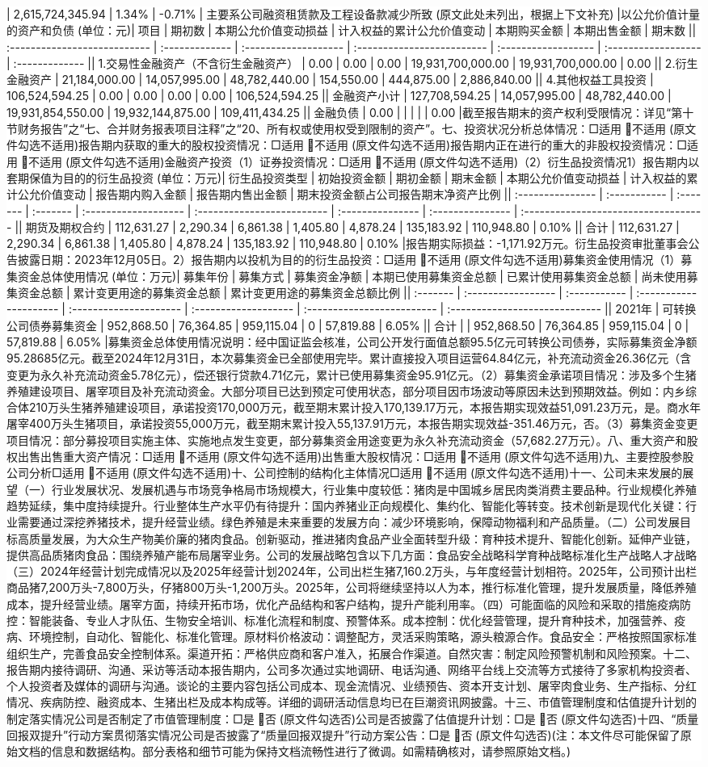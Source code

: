 | 2,615,724,345.94    | 1.34%        | -0.71%   | 主要系公司融资租赁款及工程设备款减少所致 (原文此处未列出，根据上下文补充) |以公允价值计量的资产和负债 (单位：元)| 项目                         | 期初数         | 本期公允价值变动损益 | 计入权益的累计公允价值变动 | 本期购买金额        | 本期出售金额        | 期末数         || :--------------------------- | :------------- | :------------------- | :------------------------- | :------------------ | :------------------ | :------------- || 1.交易性金融资产（不含衍生金融资产） | 0.00           | 0.00                 | 0.00                       | 19,931,700,000.00   | 19,931,700,000.00   | 0.00           || 2.衍生金融资产               | 21,184,000.00  | 14,057,995.00        | 48,782,440.00              | 154,550.00          | 444,875.00          | 2,886,840.00   || 4.其他权益工具投资           | 106,524,594.25 | 0.00                 | 0.00                       | 0.00                | 0.00                | 106,524,594.25 || 金融资产小计 | 127,708,594.25 | 14,057,995.00 | 48,782,440.00 | 19,931,854,550.00 | 19,932,144,875.00 | 109,411,434.25 || 金融负债                     | 0.00           |                      |                            |                     |                     | 0.00           |截至报告期末的资产权利受限情况：详见“第十节财务报告”之“七、合并财务报表项目注释”之“20、所有权或使用权受到限制的资产”。七、投资状况分析总体情况：□适用 不适用 (原文件勾选不适用)报告期内获取的重大的股权投资情况：□适用 不适用 (原文件勾选不适用)报告期内正在进行的重大的非股权投资情况：□适用 不适用 (原文件勾选不适用)金融资产投资（1）证券投资情况：□适用 不适用 (原文件勾选不适用)（2）衍生品投资情况1）报告期内以套期保值为目的的衍生品投资 (单位：万元)| 衍生品投资类型   | 初始投资金额 | 期初金额 | 期末金额 | 本期公允价值变动损益 | 计入权益的累计公允价值变动 | 报告期内购入金额 | 报告期内售出金额 | 期末投资金额占公司报告期末净资产比例 || :--------------- | :----------- | :------- | :------- | :------------------- | :------------------------- | :--------------- | :--------------- | :----------------------------------- || 期货及期权合约   | 112,631.27   | 2,290.34 | 6,861.38 | 1,405.80             | 4,878.24                   | 135,183.92       | 110,948.80       | 0.10%                                || 合计 | 112,631.27 | 2,290.34 | 6,861.38 | 1,405.80 | 4,878.24 | 135,183.92 | 110,948.80 | 0.10% |报告期实际损益：-1,171.92万元。衍生品投资审批董事会公告披露日期：2023年12月05日。2）报告期内以投机为目的的衍生品投资：□适用 不适用 (原文件勾选不适用)募集资金使用情况（1）募集资金总体使用情况 (单位：万元)| 募集年份 | 募集方式           | 募集资金净额 | 本期已使用募集资金总额 | 已累计使用募集资金总额 | 尚未使用募集资金总额 | 累计变更用途的募集资金总额 | 累计变更用途的募集资金总额比例 || :------- | :----------------- | :----------- | :--------------------- | :--------------------- | :------------------- | :------------------------- | :----------------------------- || 2021年   | 可转换公司债券募集资金 | 952,868.50   | 76,364.85              | 959,115.04             | 0                    | 57,819.88                  | 6.05%                          || 合计 |                    | 952,868.50 | 76,364.85 | 959,115.04 | 0 | 57,819.88 | 6.05% |募集资金总体使用情况说明：经中国证监会核准，公司公开发行面值总额95.5亿元可转换公司债券，实际募集资金净额95.28685亿元。截至2024年12月31日，本次募集资金已全部使用完毕。累计直接投入项目运营64.84亿元，补充流动资金26.36亿元（含变更为永久补充流动资金5.78亿元），偿还银行贷款4.71亿元，累计已使用募集资金95.91亿元。（2）募集资金承诺项目情况：涉及多个生猪养殖建设项目、屠宰项目及补充流动资金。大部分项目已达到预定可使用状态，部分项目因市场波动等原因未达到预期效益。例如：内乡综合体210万头生猪养殖建设项目，承诺投资170,000万元，截至期末累计投入170,139.17万元，本报告期实现效益51,091.23万元，是。商水年屠宰400万头生猪项目，承诺投资55,000万元，截至期末累计投入55,137.91万元，本报告期实现效益-351.46万元，否。（3）募集资金变更项目情况：部分募投项目实施主体、实施地点发生变更，部分募集资金用途变更为永久补充流动资金（57,682.27万元）。八、重大资产和股权出售出售重大资产情况：□适用 不适用 (原文件勾选不适用)出售重大股权情况：□适用 不适用 (原文件勾选不适用)九、主要控股参股公司分析□适用 不适用 (原文件勾选不适用)十、公司控制的结构化主体情况□适用 不适用 (原文件勾选不适用)十一、公司未来发展的展望（一）行业发展状况、发展机遇与市场竞争格局市场规模大，行业集中度较低：猪肉是中国城乡居民肉类消费主要品种。行业规模化养殖趋势延续，集中度持续提升。行业整体生产水平仍有待提升：国内养猪业正向规模化、集约化、智能化等转变。技术创新是现代化关键：行业需要通过深挖养猪技术，提升经营业绩。绿色养殖是未来重要的发展方向：减少环境影响，保障动物福利和产品质量。（二）公司发展目标高质量发展，为大众生产物美价廉的猪肉食品。创新驱动，推进猪肉食品产业全面转型升级：育种技术提升、智能化创新。延伸产业链，提供高品质猪肉食品：围绕养殖产能布局屠宰业务。公司的发展战略包含以下几方面：食品安全战略科学育种战略标准化生产战略人才战略（三）2024年经营计划完成情况以及2025年经营计划2024年，公司出栏生猪7,160.2万头，与年度经营计划相符。2025年，公司预计出栏商品猪7,200万头-7,800万头，仔猪800万头-1,200万头。2025年，公司将继续坚持以人为本，推行标准化管理，提升发展质量，降低养殖成本，提升经营业绩。屠宰方面，持续开拓市场，优化产品结构和客户结构，提升产能利用率。（四）可能面临的风险和采取的措施疫病防控：智能装备、专业人才队伍、生物安全培训、标准化流程和制度、预警体系。成本控制：优化经营管理，提升育种技术，加强营养、疫病、环境控制，自动化、智能化、标准化管理。原材料价格波动：调整配方，灵活采购策略，源头粮源合作。食品安全：严格按照国家标准组织生产，完善食品安全控制体系。渠道开拓：严格供应商和客户准入，拓展合作渠道。自然灾害：制定风险预警机制和风险预案。十二、报告期内接待调研、沟通、采访等活动本报告期内，公司多次通过实地调研、电话沟通、网络平台线上交流等方式接待了多家机构投资者、个人投资者及媒体的调研与沟通。谈论的主要内容包括公司成本、现金流情况、业绩预告、资本开支计划、屠宰肉食业务、生产指标、分红情况、疾病防控、融资成本、生猪出栏及成本构成等。详细的调研活动信息均已在巨潮资讯网披露。十三、市值管理制度和估值提升计划的制定落实情况公司是否制定了市值管理制度：□是 否 (原文件勾选否)公司是否披露了估值提升计划：□是 否 (原文件勾选否)十四、“质量回报双提升”行动方案贯彻落实情况公司是否披露了“质量回报双提升”行动方案公告：□是 否 (原文件勾选否)(注：本文件尽可能保留了原始文档的信息和数据结构。部分表格和细节可能为保持文档流畅性进行了微调。如需精确核对，请参照原始文档。)